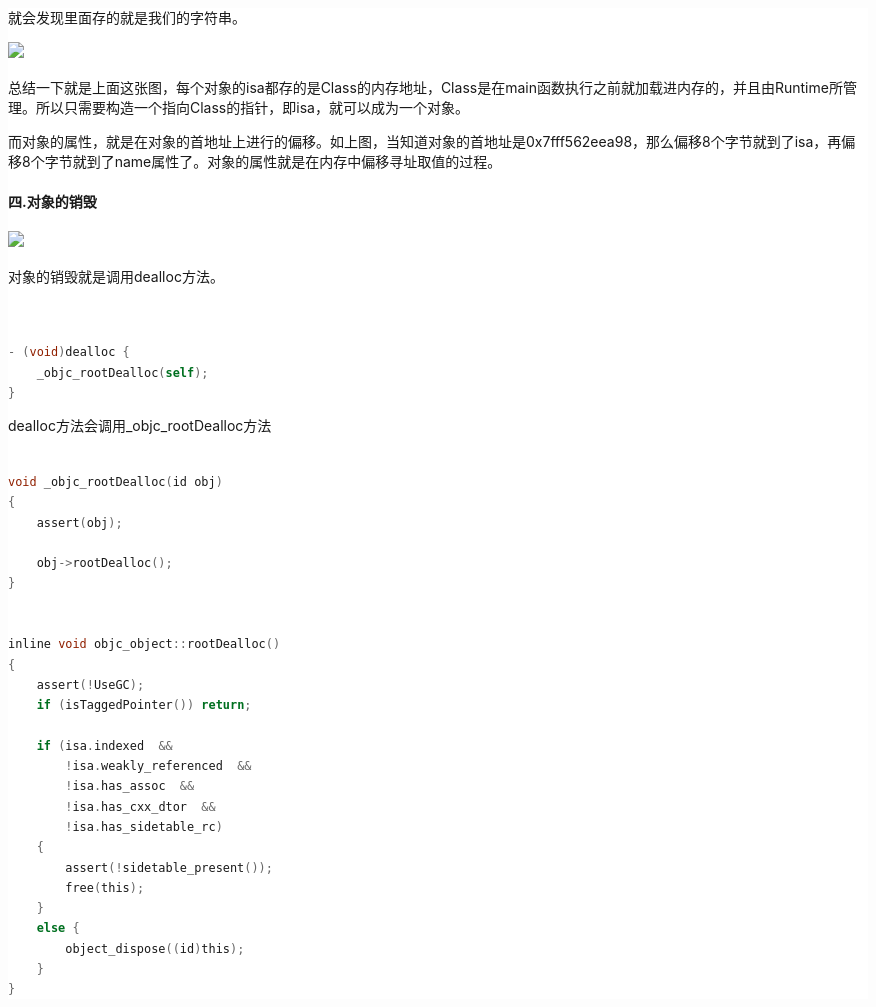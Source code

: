就会发现里面存的就是我们的字符串。


![](https://img.halfrost.com/Blog/ArticleImage/30_10.png)


总结一下就是上面这张图，每个对象的isa都存的是Class的内存地址，Class是在main函数执行之前就加载进内存的，并且由Runtime所管理。所以只需要构造一个指向Class的指针，即isa，就可以成为一个对象。

而对象的属性，就是在对象的首地址上进行的偏移。如上图，当知道对象的首地址是0x7fff562eea98，那么偏移8个字节就到了isa，再偏移8个字节就到了name属性了。对象的属性就是在内存中偏移寻址取值的过程。


#### 四.对象的销毁


![](https://img.halfrost.com/Blog/ArticleImage/30_7.png)



对象的销毁就是调用dealloc方法。

```objectivec


- (void)dealloc {
    _objc_rootDealloc(self);
}

```

dealloc方法会调用\_objc\_rootDealloc方法

```objectivec

void _objc_rootDealloc(id obj)
{
    assert(obj);

    obj->rootDealloc();
}


inline void objc_object::rootDealloc()
{
    assert(!UseGC);
    if (isTaggedPointer()) return;

    if (isa.indexed  &&  
        !isa.weakly_referenced  &&  
        !isa.has_assoc  &&  
        !isa.has_cxx_dtor  &&  
        !isa.has_sidetable_rc)
    {
        assert(!sidetable_present());
        free(this);
    } 
    else {
        object_dispose((id)this);
    }
}

```
